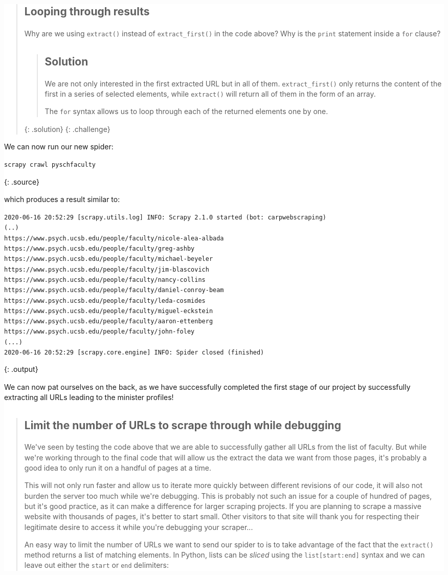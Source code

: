 > ## Looping through results
>
> Why are we using `extract()` instead of `extract_first()` in the code above?
> Why is the `print` statement inside a `for` clause?
> > ## Solution
> >
> > We are not only interested in the first extracted URL but in all of them.
> > `extract_first()` only returns the content of the first in a series of
> > selected elements, while `extract()` will return all of them in the form of an
> > array.
> >
> > The `for` syntax allows us to loop through each of the returned elements one by one.
> >
> {: .solution}
{: .challenge}

We can now run our new spider:

~~~
scrapy crawl pyschfaculty
~~~
{: .source}

which produces a result similar to:

~~~
2020-06-16 20:52:29 [scrapy.utils.log] INFO: Scrapy 2.1.0 started (bot: carpwebscraping)
(..)
https://www.psych.ucsb.edu/people/faculty/nicole-alea-albada
https://www.psych.ucsb.edu/people/faculty/greg-ashby
https://www.psych.ucsb.edu/people/faculty/michael-beyeler
https://www.psych.ucsb.edu/people/faculty/jim-blascovich
https://www.psych.ucsb.edu/people/faculty/nancy-collins
https://www.psych.ucsb.edu/people/faculty/daniel-conroy-beam
https://www.psych.ucsb.edu/people/faculty/leda-cosmides
https://www.psych.ucsb.edu/people/faculty/miguel-eckstein
https://www.psych.ucsb.edu/people/faculty/aaron-ettenberg
https://www.psych.ucsb.edu/people/faculty/john-foley
(...)
2020-06-16 20:52:29 [scrapy.core.engine] INFO: Spider closed (finished)
~~~
{: .output}

We can now pat ourselves on the back, as we have successfully completed the first stage
of our project by successfully extracting all URLs leading to the minister profiles!

> ## Limit the number of URLs to scrape through while debugging
>
> We've seen by testing the code above that we are able to successfully gather all URLs from
> the list of faculty. But while we're working through to the final code that will allow us
> the extract the data we want from those pages, it's probably a good idea to only run it
> on a handful of pages at a time.
>
> This will not only run faster and allow us to iterate more quickly between different
> revisions of our code, it will also not burden the server too much while we're debugging.
> This is probably not such an issue for a couple of hundred of pages, but it's good
> practice, as it can make a difference for larger scraping projects. If you are planning
> to scrape a massive website with thousands of pages, it's better to start small. Other
> visitors to that site will thank you for respecting their legitimate desire to access
> it while you're debugging your scraper...
>
> An easy way to limit the number of URLs we want to send our spider to is to
> take advantage of the fact that the `extract()` method returns a list of matching elements.
> In Python, lists can be _sliced_ using the `list[start:end]` syntax and we can leave out
> either the `start` or `end` delimiters:
>
> ~~~